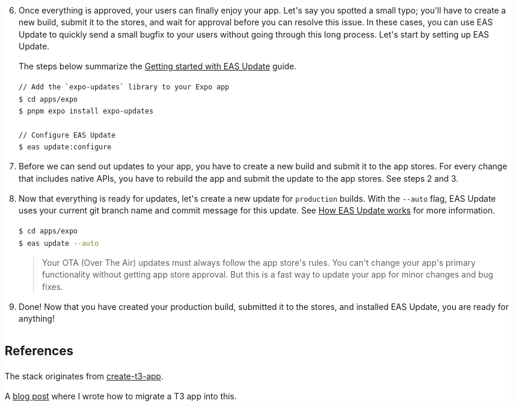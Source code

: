 6. Once everything is approved, your users can finally enjoy your app. Let's say you spotted a small typo; you'll have to create a new build, submit it to the stores, and wait for approval before you can resolve this issue. In these cases, you can use EAS Update to quickly send a small bugfix to your users without going through this long process. Let's start by setting up EAS Update.

   The steps below summarize the [Getting started with EAS Update](https://docs.expo.dev/eas-update/getting-started/#configure-your-project) guide.

   ```bash
   // Add the `expo-updates` library to your Expo app
   $ cd apps/expo
   $ pnpm expo install expo-updates

   // Configure EAS Update
   $ eas update:configure
   ```

7. Before we can send out updates to your app, you have to create a new build and submit it to the app stores. For every change that includes native APIs, you have to rebuild the app and submit the update to the app stores. See steps 2 and 3.

8. Now that everything is ready for updates, let's create a new update for `production` builds. With the `--auto` flag, EAS Update uses your current git branch name and commit message for this update. See [How EAS Update works](https://docs.expo.dev/eas-update/how-eas-update-works/#publishing-an-update) for more information.

   ```bash
   $ cd apps/expo
   $ eas update --auto
   ```

   > Your OTA (Over The Air) updates must always follow the app store's rules. You can't change your app's primary functionality without getting app store approval. But this is a fast way to update your app for minor changes and bug fixes.

9. Done! Now that you have created your production build, submitted it to the stores, and installed EAS Update, you are ready for anything!

## References

The stack originates from [create-t3-app](https://github.com/t3-oss/create-t3-app).

A [blog post](https://jumr.dev/blog/t3-turbo) where I wrote how to migrate a T3 app into this.
